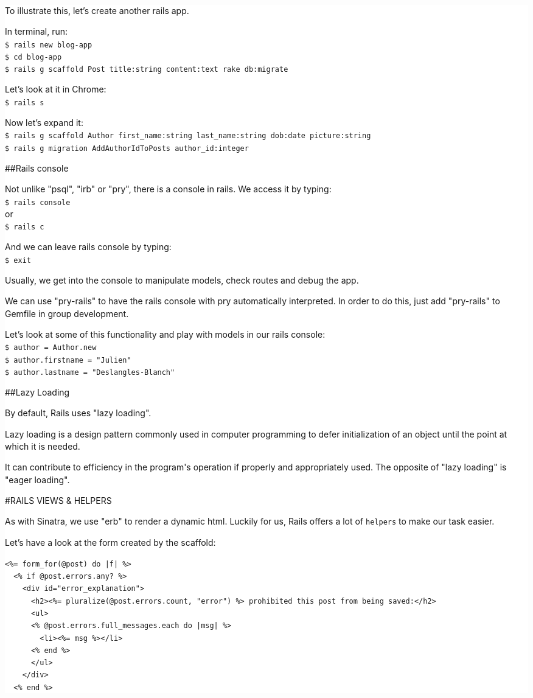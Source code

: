 To illustrate this, let’s create another rails app. 

In terminal, run:  
`$ rails new blog-app `  
`$ cd blog-app`   
`$ rails g scaffold Post title:string content:text rake db:migrate`   

Let’s look at it in Chrome:  
`$ rails s `  

Now let’s expand it:  
`$ rails g scaffold Author first_name:string last_name:string dob:date picture:string 
`  
`$ rails g migration AddAuthorIdToPosts author_id:integer`


##Rails console

Not unlike "psql", "irb" or "pry", there is a console in rails. We access it by typing:  
`$ rails console `  
or   
`$ rails c`

And we can leave rails console by typing:   
`$ exit`  

Usually, we get into the console to manipulate models, check routes and debug the app.

We can use "pry-rails" to have the rails console with pry automatically interpreted. In order to do this, just add "pry-rails" to Gemfile in group development.

Let’s look at some of this functionality and play with models in our rails console:  
`$ author = Author.new `  
`$ author.firstname = "Julien"`   
`$ author.lastname = "Deslangles-Blanch"`

##Lazy Loading

By default, Rails uses "lazy loading". 

Lazy loading is a design pattern commonly used in computer programming to defer initialization of an object until the point at which it is needed. 

It can contribute to efficiency in the program's operation if properly and appropriately used. The opposite of "lazy loading" is "eager loading".


#RAILS VIEWS & HELPERS


As with Sinatra, we use "erb" to render a dynamic html. Luckily for us, Rails offers a lot of `helpers` to make our task easier.

Let’s have a look at the form created by the scaffold:

```
<%= form_for(@post) do |f| %>
  <% if @post.errors.any? %>
    <div id="error_explanation">
      <h2><%= pluralize(@post.errors.count, "error") %> prohibited this post from being saved:</h2>
      <ul>
      <% @post.errors.full_messages.each do |msg| %>
        <li><%= msg %></li>
      <% end %>
      </ul>
    </div>
  <% end %>
```
